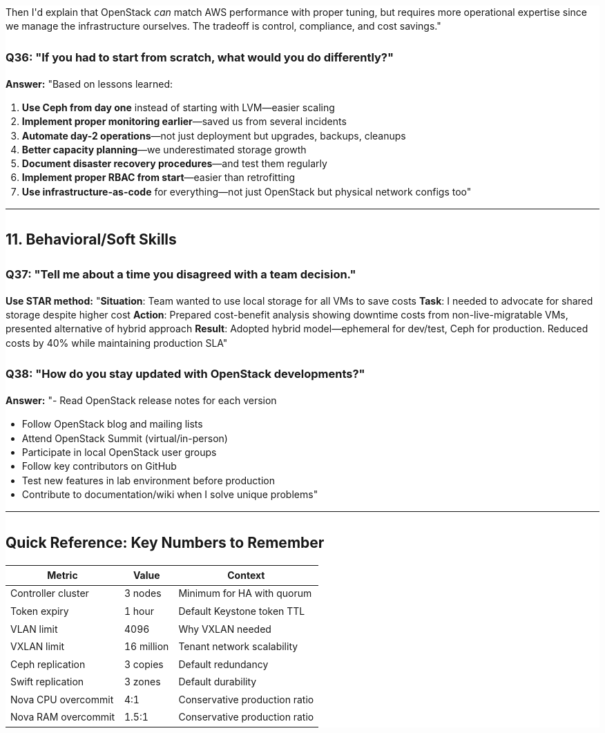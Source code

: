 Then I'd explain that OpenStack *can* match AWS performance with proper tuning, but requires more operational expertise since we manage the infrastructure ourselves. The tradeoff is control, compliance, and cost savings."

### Q36: "If you had to start from scratch, what would you do differently?"
**Answer:**
"Based on lessons learned:
1. **Use Ceph from day one** instead of starting with LVM—easier scaling
2. **Implement proper monitoring earlier**—saved us from several incidents
3. **Automate day-2 operations**—not just deployment but upgrades, backups, cleanups
4. **Better capacity planning**—we underestimated storage growth
5. **Document disaster recovery procedures**—and test them regularly
6. **Implement proper RBAC from start**—easier than retrofitting
7. **Use infrastructure-as-code** for everything—not just OpenStack but physical network configs too"

---

## 11. Behavioral/Soft Skills

### Q37: "Tell me about a time you disagreed with a team decision."
**Use STAR method:**
"**Situation**: Team wanted to use local storage for all VMs to save costs
**Task**: I needed to advocate for shared storage despite higher cost
**Action**: Prepared cost-benefit analysis showing downtime costs from non-live-migratable VMs, presented alternative of hybrid approach
**Result**: Adopted hybrid model—ephemeral for dev/test, Ceph for production. Reduced costs by 40% while maintaining production SLA"

### Q38: "How do you stay updated with OpenStack developments?"
**Answer:**
"- Read OpenStack release notes for each version
- Follow OpenStack blog and mailing lists
- Attend OpenStack Summit (virtual/in-person)
- Participate in local OpenStack user groups
- Follow key contributors on GitHub
- Test new features in lab environment before production
- Contribute to documentation/wiki when I solve unique problems"

---

## Quick Reference: Key Numbers to Remember

| Metric | Value | Context |
|--------|-------|---------|
| Controller cluster | 3 nodes | Minimum for HA with quorum |
| Token expiry | 1 hour | Default Keystone token TTL |
| VLAN limit | 4096 | Why VXLAN needed |
| VXLAN limit | 16 million | Tenant network scalability |
| Ceph replication | 3 copies | Default redundancy |
| Swift replication | 3 zones | Default durability |
| Nova CPU overcommit | 4:1 | Conservative production ratio |
| Nova RAM overcommit | 1.5:1 | Conservative production ratio |